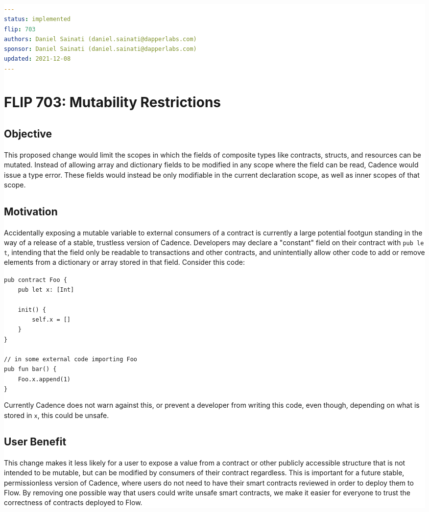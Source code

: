 ```yaml
---
status: implemented
flip: 703
authors: Daniel Sainati (daniel.sainati@dapperlabs.com)
sponsor: Daniel Sainati (daniel.sainati@dapperlabs.com)
updated: 2021-12-08
---
```


# FLIP 703: Mutability Restrictions

## Objective

This proposed change would limit the scopes in which the fields of composite types
like contracts, structs, and resources can be mutated. Instead of allowing array
and dictionary fields to be modified in any scope where the field can be read,
Cadence would issue a type error. These fields would instead be only modifiable
in the current declaration scope, as well as inner scopes of that scope.

## Motivation

Accidentally exposing a mutable variable to external consumers of a contract is currently a
large potential footgun standing in the way of a release of a stable, trustless version of
Cadence. Developers may declare a "constant" field on their contract with `pub let`, intending
that the field only be readable to transactions and other contracts, and unintentially allow
other code to add or remove elements from a dictionary or array stored in that field. Consider this code:

```cadence
pub contract Foo {
	pub let x: [Int]

	init() {
	    self.x = []
	}
}

// in some external code importing Foo
pub fun bar() {
	Foo.x.append(1)
}
```

Currently Cadence does not warn against this, or prevent a developer from writing this code, even
though, depending on what is stored in `x`, this could be unsafe.

## User Benefit

This change makes it less likely for a user to expose a value from a contract or other
publicly accessible structure that is not intended to be mutable, but can be modified
by consumers of their contract regardless. This is important for a future stable,
permissionless version of Cadence, where users do not need to have their smart
contracts reviewed in order to deploy them to Flow. By removing one possible way that
users could write unsafe smart contracts, we make it easier for everyone to trust the
correctness of contracts deployed to Flow.
